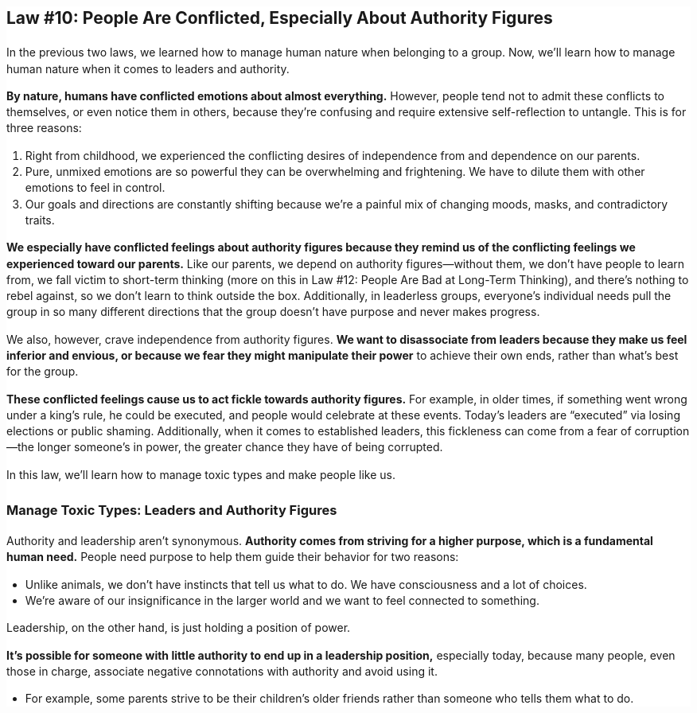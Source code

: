## Law #10: People Are Conflicted, Especially About Authority Figures

In the previous two laws, we learned how to manage human nature when belonging to a group. Now, we’ll learn how to manage human nature when it comes to leaders and authority.

**By nature, humans have conflicted emotions about almost everything.** However, people tend not to admit these conflicts to themselves, or even notice them in others, because they’re confusing and require extensive self-reflection to untangle. This is for three reasons:

1. Right from childhood, we experienced the conflicting desires of independence from and dependence on our parents.
2. Pure, unmixed emotions are so powerful they can be overwhelming and frightening. We have to dilute them with other emotions to feel in control.
3. Our goals and directions are constantly shifting because we’re a painful mix of changing moods, masks, and contradictory traits.

**We especially have conflicted feelings about authority figures because they remind us of the conflicting feelings we experienced toward our parents.** Like our parents, we depend on authority figures—without them, we don’t have people to learn from, we fall victim to short-term thinking (more on this in Law #12: People Are Bad at Long-Term Thinking), and there’s nothing to rebel against, so we don’t learn to think outside the box. Additionally, in leaderless groups, everyone’s individual needs pull the group in so many different directions that the group doesn’t have purpose and never makes progress.

We also, however, crave independence from authority figures. **We want to disassociate from leaders because they make us feel inferior and envious, or because we fear they might manipulate their power** to achieve their own ends, rather than what’s best for the group.

**These conflicted feelings cause us to act fickle towards authority figures.** For example, in older times, if something went wrong under a king’s rule, he could be executed, and people would celebrate at these events. Today’s leaders are “executed” via losing elections or public shaming. Additionally, when it comes to established leaders, this fickleness can come from a fear of corruption—the longer someone’s in power, the greater chance they have of being corrupted.

In this law, we’ll learn how to manage toxic types and make people like us.

### Manage Toxic Types: Leaders and Authority Figures

Authority and leadership aren’t synonymous. **Authority comes from striving for a higher purpose, which is a fundamental human need.** People need purpose to help them guide their behavior for two reasons:

- Unlike animals, we don’t have instincts that tell us what to do. We have consciousness and a lot of choices.
- We’re aware of our insignificance in the larger world and we want to feel connected to something.

Leadership, on the other hand, is just holding a position of power.

**It’s possible for someone with little authority to end up in a leadership position,** especially today, because many people, even those in charge, associate negative connotations with authority and avoid using it.

- For example, some parents strive to be their children’s older friends rather than someone who tells them what to do.
